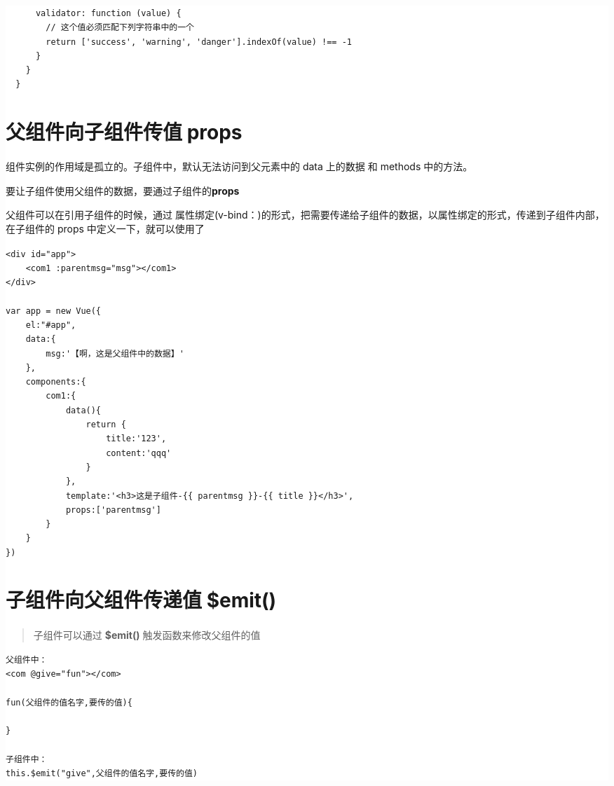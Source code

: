 ```
      validator: function (value) {
        // 这个值必须匹配下列字符串中的一个
        return ['success', 'warning', 'danger'].indexOf(value) !== -1
      }
    }
  }
```

# 父组件向子组件传值 props

组件实例的作用域是孤立的。子组件中，默认无法访问到父元素中的 data 上的数据 和 methods 中的方法。

要让子组件使用父组件的数据，要通过子组件的**props**

父组件可以在引用子组件的时候，通过 属性绑定(v-bind：)的形式，把需要传递给子组件的数据，以属性绑定的形式，传递到子组件内部，在子组件的 props 中定义一下，就可以使用了


```
<div id="app">
    <com1 :parentmsg="msg"></com1>
</div>

var app = new Vue({
    el:"#app",
    data:{
        msg:'【啊，这是父组件中的数据】'
    },
    components:{
        com1:{
            data(){
                return {
                    title:'123',
                    content:'qqq'
                }
            },
            template:'<h3>这是子组件-{{ parentmsg }}-{{ title }}</h3>',
            props:['parentmsg'] 
        }
    }
})
```

# 子组件向父组件传递值 $emit()

> 子组件可以通过 **$emit()** 触发函数来修改父组件的值

```
父组件中：
<com @give="fun"></com>

fun(父组件的值名字,要传的值){
    
}

子组件中：
this.$emit("give",父组件的值名字,要传的值)

```

